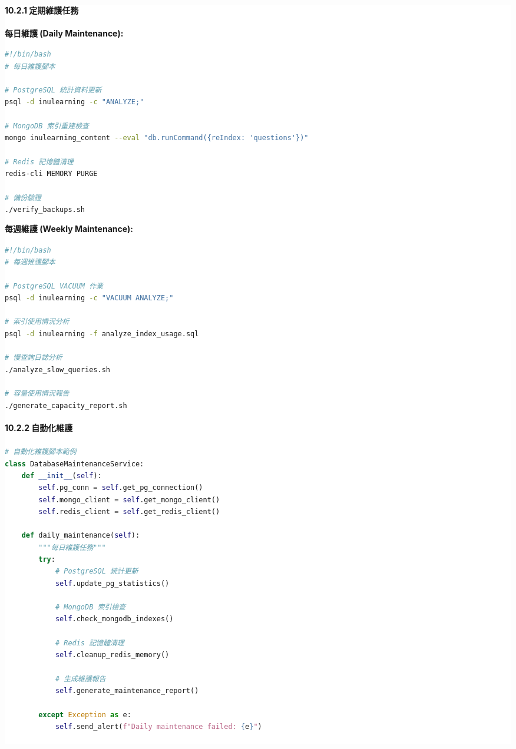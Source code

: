 #### **10.2.1 定期維護任務**

**每日維護 (Daily Maintenance):**
```bash
#!/bin/bash
# 每日維護腳本

# PostgreSQL 統計資料更新
psql -d inulearning -c "ANALYZE;"

# MongoDB 索引重建檢查
mongo inulearning_content --eval "db.runCommand({reIndex: 'questions'})"

# Redis 記憶體清理
redis-cli MEMORY PURGE

# 備份驗證
./verify_backups.sh
```

**每週維護 (Weekly Maintenance):**
```bash
#!/bin/bash
# 每週維護腳本

# PostgreSQL VACUUM 作業
psql -d inulearning -c "VACUUM ANALYZE;"

# 索引使用情況分析
psql -d inulearning -f analyze_index_usage.sql

# 慢查詢日誌分析
./analyze_slow_queries.sh

# 容量使用情況報告
./generate_capacity_report.sh
```

#### **10.2.2 自動化維護**
```python
# 自動化維護腳本範例
class DatabaseMaintenanceService:
    def __init__(self):
        self.pg_conn = self.get_pg_connection()
        self.mongo_client = self.get_mongo_client()
        self.redis_client = self.get_redis_client()
    
    def daily_maintenance(self):
        """每日維護任務"""
        try:
            # PostgreSQL 統計更新
            self.update_pg_statistics()
            
            # MongoDB 索引檢查
            self.check_mongodb_indexes()
            
            # Redis 記憶體清理
            self.cleanup_redis_memory()
            
            # 生成維護報告
            self.generate_maintenance_report()
            
        except Exception as e:
            self.send_alert(f"Daily maintenance failed: {e}")
    
```